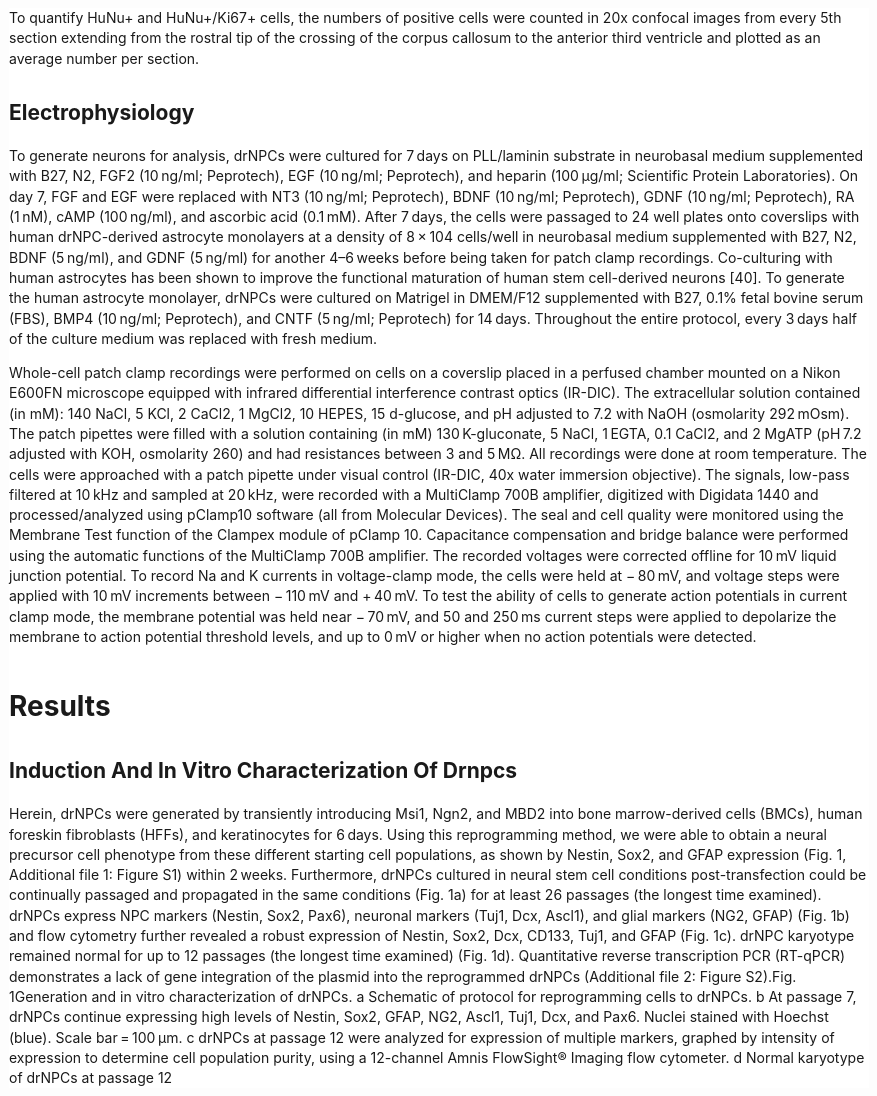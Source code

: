 To quantify HuNu+ and HuNu+/Ki67+ cells, the numbers of positive cells were counted in 20x confocal images from every 5th section extending from the rostral tip of the crossing of the corpus callosum to the anterior third ventricle and plotted as an average number per section.

## Electrophysiology

To generate neurons for analysis, drNPCs were cultured for 7 days on PLL/laminin substrate in neurobasal medium supplemented with B27, N2, FGF2 (10 ng/ml; Peprotech), EGF (10 ng/ml; Peprotech), and heparin (100 μg/ml; Scientific Protein Laboratories). On day 7, FGF and EGF were replaced with NT3 (10 ng/ml; Peprotech), BDNF (10 ng/ml; Peprotech), GDNF (10 ng/ml; Peprotech), RA (1 nM), cAMP (100 ng/ml), and ascorbic acid (0.1 mM). After 7 days, the cells were passaged to 24 well plates onto coverslips with human drNPC-derived astrocyte monolayers at a density of 8 × 104 cells/well in neurobasal medium supplemented with B27, N2, BDNF (5 ng/ml), and GDNF (5 ng/ml) for another 4–6 weeks before being taken for patch clamp recordings. Co-culturing with human astrocytes has been shown to improve the functional maturation of human stem cell-derived neurons [40]. To generate the human astrocyte monolayer, drNPCs were cultured on Matrigel in DMEM/F12 supplemented with B27, 0.1% fetal bovine serum (FBS), BMP4 (10 ng/ml; Peprotech), and CNTF (5 ng/ml; Peprotech) for 14 days. Throughout the entire protocol, every 3 days half of the culture medium was replaced with fresh medium.

Whole-cell patch clamp recordings were performed on cells on a coverslip placed in a perfused chamber mounted on a Nikon E600FN microscope equipped with infrared differential interference contrast optics (IR-DIC). The extracellular solution contained (in mM): 140 NaCl, 5 KCl, 2 CaCl2, 1 MgCl2, 10 HEPES, 15 d-glucose, and pH adjusted to 7.2 with NaOH (osmolarity 292 mOsm). The patch pipettes were filled with a solution containing (in mM) 130 K-gluconate, 5 NaCl, 1 EGTA, 0.1 CaCl2, and 2 MgATP (pH 7.2 adjusted with KOH, osmolarity 260) and had resistances between 3 and 5 MΩ. All recordings were done at room temperature. The cells were approached with a patch pipette under visual control (IR-DIC, 40x water immersion objective). The signals, low-pass filtered at 10 kHz and sampled at 20 kHz, were recorded with a MultiClamp 700B amplifier, digitized with Digidata 1440 and processed/analyzed using pClamp10 software (all from Molecular Devices). The seal and cell quality were monitored using the Membrane Test function of the Clampex module of pClamp 10. Capacitance compensation and bridge balance were performed using the automatic functions of the MultiClamp 700B amplifier. The recorded voltages were corrected offline for 10 mV liquid junction potential. To record Na and K currents in voltage-clamp mode, the cells were held at − 80 mV, and voltage steps were applied with 10 mV increments between − 110 mV and + 40 mV. To test the ability of cells to generate action potentials in current clamp mode, the membrane potential was held near − 70 mV, and 50 and 250 ms current steps were applied to depolarize the membrane to action potential threshold levels, and up to 0 mV or higher when no action potentials were detected.

# Results

## Induction And In Vitro Characterization Of Drnpcs

Herein, drNPCs were generated by transiently introducing Msi1, Ngn2, and MBD2 into bone marrow-derived cells (BMCs), human foreskin fibroblasts (HFFs), and keratinocytes for 6 days. Using this reprogramming method, we were able to obtain a neural precursor cell phenotype from these different starting cell populations, as shown by Nestin, Sox2, and GFAP expression (Fig. 1, Additional file 1: Figure S1) within 2 weeks. Furthermore, drNPCs cultured in neural stem cell conditions post-transfection could be continually passaged and propagated in the same conditions (Fig. 1a) for at least 26 passages (the longest time examined). drNPCs express NPC markers (Nestin, Sox2, Pax6), neuronal markers (Tuj1, Dcx, Ascl1), and glial markers (NG2, GFAP) (Fig. 1b) and flow cytometry further revealed a robust expression of Nestin, Sox2, Dcx, CD133, Tuj1, and GFAP (Fig. 1c). drNPC karyotype remained normal for up to 12 passages (the longest time examined) (Fig. 1d). Quantitative reverse transcription PCR (RT-qPCR) demonstrates a lack of gene integration of the plasmid into the reprogrammed drNPCs (Additional file 2: Figure S2).Fig. 1Generation and in vitro characterization of drNPCs. a Schematic of protocol for reprogramming cells to drNPCs. b At passage 7, drNPCs continue expressing high levels of Nestin, Sox2, GFAP, NG2, Ascl1, Tuj1, Dcx, and Pax6. Nuclei stained with Hoechst (blue). Scale bar = 100 μm. c drNPCs at passage 12 were analyzed for expression of multiple markers, graphed by intensity of expression to determine cell population purity, using a 12-channel Amnis FlowSight® Imaging flow cytometer. d Normal karyotype of drNPCs at passage 12
